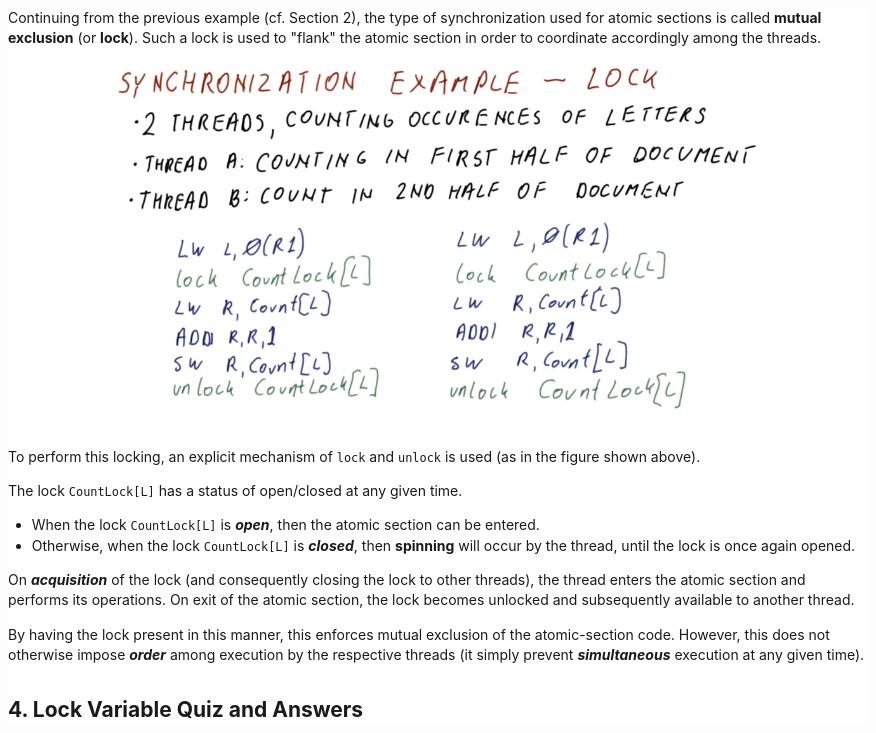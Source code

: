 Continuing from the previous example (cf. Section 2), the type of synchronization used for atomic sections is called **mutual exclusion** (or **lock**). Such a lock is used to "flank" the atomic section in order to coordinate accordingly among the threads.

<center>
<img src="./assets/20-003.png" width="650">
</center>

To perform this locking, an explicit mechanism of `lock` and `unlock` is used (as in the figure shown above).

The lock `CountLock[L]` has a status of open/closed at any given time.
  * When the lock `CountLock[L]` is ***open***, then the atomic section can be entered.
  * Otherwise, when the lock `CountLock[L]` is ***closed***, then **spinning** will occur by the thread, until the lock is once again opened.

On ***acquisition*** of the lock (and consequently closing the lock to other threads), the thread enters the atomic section and performs its operations. On exit of the atomic section, the lock becomes unlocked and subsequently available to another thread.

By having the lock present in this manner, this enforces mutual exclusion of the atomic-section code. However, this does not otherwise impose ***order*** among execution by the respective threads (it simply prevent ***simultaneous*** execution at any given time).

## 4. Lock Variable Quiz and Answers

<center>